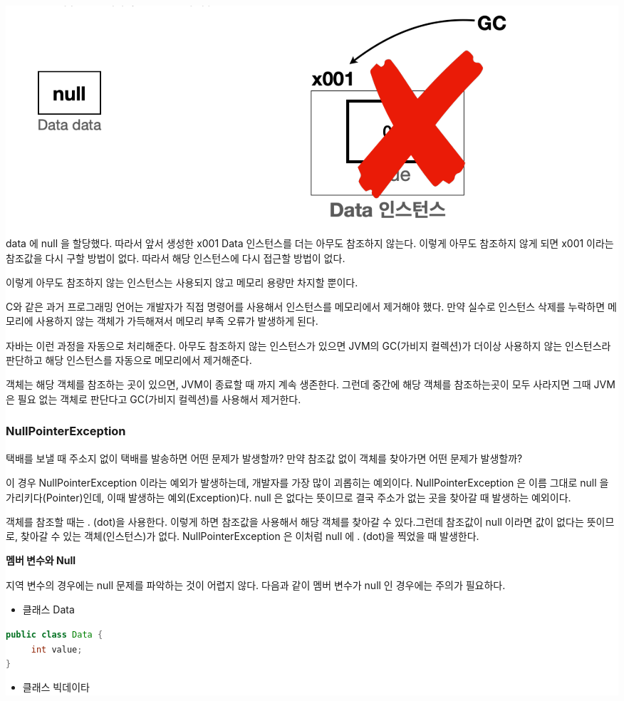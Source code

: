 ![GC 개념도 3](/images/Untitled%207.png)

data 에 null 을 할당했다. 따라서 앞서 생성한 x001 Data 인스턴스를 더는 아무도 참조하지 않는다. 이렇게 아무도 참조하지 않게 되면 x001 이라는 참조값을 다시 구할 방법이 없다. 따라서 해당 인스턴스에 다시 접근할 방법이 없다.

이렇게 아무도 참조하지 않는 인스턴스는 사용되지 않고 메모리 용량만 차지할 뿐이다.

C와 같은 과거 프로그래밍 언어는 개발자가 직접 명령어를 사용해서 인스턴스를 메모리에서 제거해야 했다. 만약 실수로 인스턴스 삭제를 누락하면 메모리에 사용하지 않는 객체가 가득해져서 메모리 부족 오류가 발생하게 된다.

자바는 이런 과정을 자동으로 처리해준다. 아무도 참조하지 않는 인스턴스가 있으면 JVM의 GC(가비지 컬렉션)가 더이상 사용하지 않는 인스턴스라 판단하고 해당 인스턴스를 자동으로 메모리에서 제거해준다.

객체는 해당 객체를 참조하는 곳이 있으면, JVM이 종료할 때 까지 계속 생존한다. 그런데 중간에 해당 객체를 참조하는곳이 모두 사라지면 그때 JVM은 필요 없는 객체로 판단다고 GC(가비지 컬렉션)를 사용해서 제거한다.

### NullPointerException

택배를 보낼 때 주소지 없이 택배를 발송하면 어떤 문제가 발생할까? 만약 참조값 없이 객체를 찾아가면 어떤 문제가 발생할까?

이 경우 NullPointerException 이라는 예외가 발생하는데, 개발자를 가장 많이 괴롭히는 예외이다.
NullPointerException 은 이름 그대로 null 을 가리키다(Pointer)인데, 이때 발생하는 예외(Exception)다.
null 은 없다는 뜻이므로 결국 주소가 없는 곳을 찾아갈 때 발생하는 예외이다.

객체를 참조할 때는 . (dot)을 사용한다. 이렇게 하면 참조값을 사용해서 해당 객체를 찾아갈 수 있다.그런데 참조값이 null 이라면 값이 없다는 뜻이므로, 찾아갈 수 있는 객체(인스턴스)가 없다. NullPointerException 은 이처럼 null 에 . (dot)을 찍었을 때 발생한다.

**멤버 변수와 Null**

지역 변수의 경우에는 null 문제를 파악하는 것이 어렵지 않다. 다음과 같이 멤버 변수가 null 인
경우에는 주의가 필요하다.

- 클래스 Data

```java
public class Data {
	 int value;
}
```

- 클래스 빅데이타
